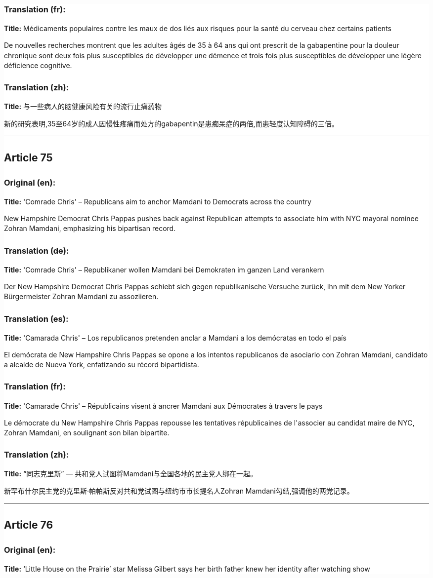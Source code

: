 ### Translation (fr):
**Title:** Médicaments populaires contre les maux de dos liés aux risques pour la santé du cerveau chez certains patients

De nouvelles recherches montrent que les adultes âgés de 35 à 64 ans qui ont prescrit de la gabapentine pour la douleur chronique sont deux fois plus susceptibles de développer une démence et trois fois plus susceptibles de développer une légère déficience cognitive.

### Translation (zh):
**Title:** 与一些病人的脑健康风险有关的流行止痛药物

新的研究表明,35至64岁的成人因慢性疼痛而处方的gabapentin是患痴呆症的两倍,而患轻度认知障碍的三倍。

---

## Article 75
### Original (en):
**Title:** 'Comrade Chris' – Republicans aim to anchor Mamdani to Democrats across the country

New Hampshire Democrat Chris Pappas pushes back against Republican attempts to associate him with NYC mayoral nominee Zohran Mamdani, emphasizing his bipartisan record.

### Translation (de):
**Title:** 'Comrade Chris' – Republikaner wollen Mamdani bei Demokraten im ganzen Land verankern

Der New Hampshire Democrat Chris Pappas schiebt sich gegen republikanische Versuche zurück, ihn mit dem New Yorker Bürgermeister Zohran Mamdani zu assoziieren.

### Translation (es):
**Title:** 'Camarada Chris' – Los republicanos pretenden anclar a Mamdani a los demócratas en todo el país

El demócrata de New Hampshire Chris Pappas se opone a los intentos republicanos de asociarlo con Zohran Mamdani, candidato a alcalde de Nueva York, enfatizando su récord bipartidista.

### Translation (fr):
**Title:** 'Camarade Chris' – Républicains visent à ancrer Mamdani aux Démocrates à travers le pays

Le démocrate du New Hampshire Chris Pappas repousse les tentatives républicaines de l'associer au candidat maire de NYC, Zohran Mamdani, en soulignant son bilan bipartite.

### Translation (zh):
**Title:** “同志克里斯” — 共和党人试图将Mamdani与全国各地的民主党人绑在一起。

新罕布什尔民主党的克里斯·帕帕斯反对共和党试图与纽约市市长提名人Zohran Mamdani勾结,强调他的两党记录。

---

## Article 76
### Original (en):
**Title:** ‘Little House on the Prairie’ star Melissa Gilbert says her birth father knew her identity after watching show
